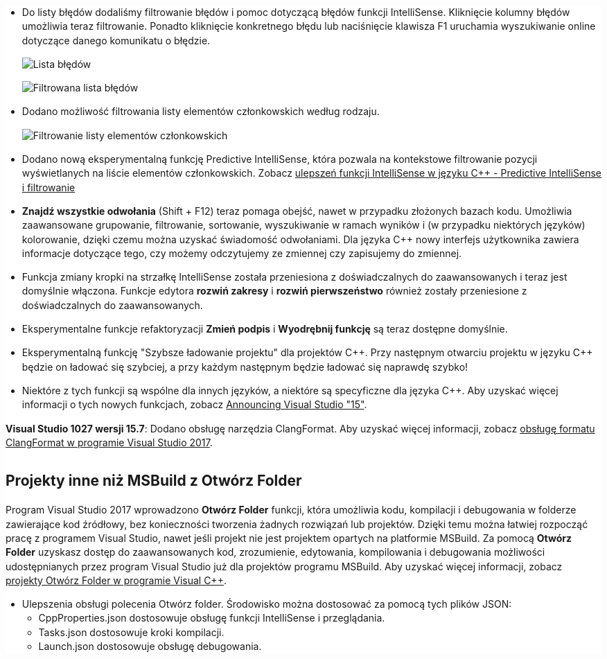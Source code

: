 - Do listy błędów dodaliśmy filtrowanie błędów i pomoc dotyczącą błędów funkcji IntelliSense. Kliknięcie kolumny błędów umożliwia teraz filtrowanie. Ponadto kliknięcie konkretnego błędu lub naciśnięcie klawisza F1 uruchamia wyszukiwanie online dotyczące danego komunikatu o błędzie.

  ![Lista błędów](media/ErrorList1.png "Lista błędów")

  ![Filtrowana lista błędów](media/ErrorList2.png "Filtrowana lista błędów")

- Dodano możliwość filtrowania listy elementów członkowskich według rodzaju.

  ![Filtrowanie listy elementów członkowskich](media/mlfiltering.png "Filtrowanie listy elementów członkowskich")

- Dodano nową eksperymentalną funkcję Predictive IntelliSense, która pozwala na kontekstowe filtrowanie pozycji wyświetlanych na liście elementów członkowskich. Zobacz [ulepszeń funkcji IntelliSense w języku C++ - Predictive IntelliSense i filtrowanie](https://blogs.msdn.microsoft.com/vcblog/2016/10/05/c-intellisense-improvements-predictive-intellisense-filtering/)
- **Znajdź wszystkie odwołania** (Shift + F12) teraz pomaga obejść, nawet w przypadku złożonych bazach kodu. Umożliwia zaawansowane grupowanie, filtrowanie, sortowanie, wyszukiwanie w ramach wyników i (w przypadku niektórych języków) kolorowanie, dzięki czemu można uzyskać świadomość odwołaniami. Dla języka C++ nowy interfejs użytkownika zawiera informacje dotyczące tego, czy możemy odczytujemy ze zmiennej czy zapisujemy do zmiennej.
- Funkcja zmiany kropki na strzałkę IntelliSense została przeniesiona z doświadczalnych do zaawansowanych i teraz jest domyślnie włączona. Funkcje edytora **rozwiń zakresy** i **rozwiń pierwszeństwo** również zostały przeniesione z doświadczalnych do zaawansowanych.
- Eksperymentalne funkcje refaktoryzacji **Zmień podpis** i **Wyodrębnij funkcję** są teraz dostępne domyślnie.
- Eksperymentalną funkcję "Szybsze ładowanie projektu" dla projektów C++. Przy następnym otwarciu projektu w języku C++ będzie on ładować się szybciej, a przy każdym następnym będzie ładować się naprawdę szybko!
- Niektóre z tych funkcji są wspólne dla innych języków, a niektóre są specyficzne dla języka C++. Aby uzyskać więcej informacji o tych nowych funkcjach, zobacz [Announcing Visual Studio "15"](https://blogs.msdn.microsoft.com/visualstudio/2016/10/05/announcing-visual-studio-15-preview-5/).

**Visual Studio 1027 wersji 15.7**: Dodano obsługę narzędzia ClangFormat. Aby uzyskać więcej informacji, zobacz [obsługę formatu ClangFormat w programie Visual Studio 2017](https://blogs.msdn.microsoft.com/vcblog/2018/03/13/clangformat-support-in-visual-studio-2017-15-7-preview-1/).

## <a name="non-msbuild-projects-with-open-folder"></a>Projekty inne niż MSBuild z Otwórz Folder

Program Visual Studio 2017 wprowadzono **Otwórz Folder** funkcji, która umożliwia kodu, kompilacji i debugowania w folderze zawierające kod źródłowy, bez konieczności tworzenia żadnych rozwiązań lub projektów. Dzięki temu można łatwiej rozpocząć pracę z programem Visual Studio, nawet jeśli projekt nie jest projektem opartych na platformie MSBuild. Za pomocą **Otwórz Folder** uzyskasz dostęp do zaawansowanych kod, zrozumienie, edytowania, kompilowania i debugowania możliwości udostępnianych przez program Visual Studio już dla projektów programu MSBuild. Aby uzyskać więcej informacji, zobacz [projekty Otwórz Folder w programie Visual C++](ide/non-msbuild-projects.md).

- Ulepszenia obsługi polecenia Otwórz folder. Środowisko można dostosować za pomocą tych plików JSON:
  - CppProperties.json dostosowuje obsługę funkcji IntelliSense i przeglądania.
  - Tasks.json dostosowuje kroki kompilacji.
  - Launch.json dostosowuje obsługę debugowania.
